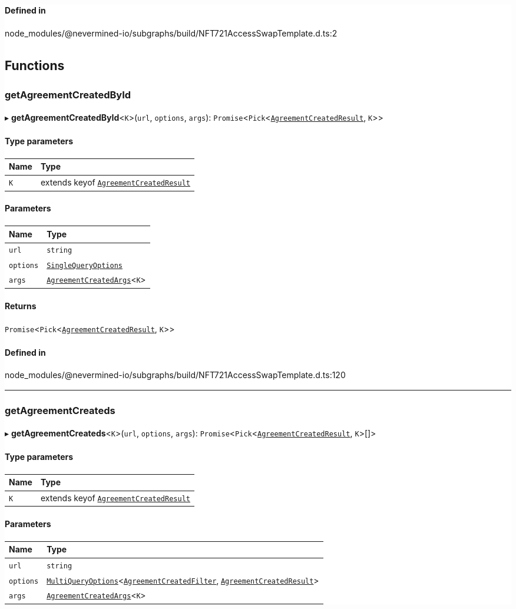 #### Defined in

node_modules/@nevermined-io/subgraphs/build/NFT721AccessSwapTemplate.d.ts:2

## Functions

### getAgreementCreatedById

▸ **getAgreementCreatedById**<`K`\>(`url`, `options`, `args`): `Promise`<`Pick`<[`AgreementCreatedResult`](subgraphs.NFT721AccessSwapTemplate.md#agreementcreatedresult), `K`\>\>

#### Type parameters

| Name | Type                                                                                                   |
| :--- | :----------------------------------------------------------------------------------------------------- |
| `K`  | extends keyof [`AgreementCreatedResult`](subgraphs.NFT721AccessSwapTemplate.md#agreementcreatedresult) |

#### Parameters

| Name      | Type                                                                                       |
| :-------- | :----------------------------------------------------------------------------------------- |
| `url`     | `string`                                                                                   |
| `options` | [`SingleQueryOptions`](subgraphs.NFT721AccessSwapTemplate.md#singlequeryoptions)           |
| `args`    | [`AgreementCreatedArgs`](subgraphs.NFT721AccessSwapTemplate.md#agreementcreatedargs)<`K`\> |

#### Returns

`Promise`<`Pick`<[`AgreementCreatedResult`](subgraphs.NFT721AccessSwapTemplate.md#agreementcreatedresult), `K`\>\>

#### Defined in

node_modules/@nevermined-io/subgraphs/build/NFT721AccessSwapTemplate.d.ts:120

---

### getAgreementCreateds

▸ **getAgreementCreateds**<`K`\>(`url`, `options`, `args`): `Promise`<`Pick`<[`AgreementCreatedResult`](subgraphs.NFT721AccessSwapTemplate.md#agreementcreatedresult), `K`\>[]\>

#### Type parameters

| Name | Type                                                                                                   |
| :--- | :----------------------------------------------------------------------------------------------------- |
| `K`  | extends keyof [`AgreementCreatedResult`](subgraphs.NFT721AccessSwapTemplate.md#agreementcreatedresult) |

#### Parameters

| Name      | Type                                                                                                                                                                                                                                                                |
| :-------- | :------------------------------------------------------------------------------------------------------------------------------------------------------------------------------------------------------------------------------------------------------------------ |
| `url`     | `string`                                                                                                                                                                                                                                                            |
| `options` | [`MultiQueryOptions`](subgraphs.NFT721AccessSwapTemplate.md#multiqueryoptions)<[`AgreementCreatedFilter`](subgraphs.NFT721AccessSwapTemplate.md#agreementcreatedfilter), [`AgreementCreatedResult`](subgraphs.NFT721AccessSwapTemplate.md#agreementcreatedresult)\> |
| `args`    | [`AgreementCreatedArgs`](subgraphs.NFT721AccessSwapTemplate.md#agreementcreatedargs)<`K`\>                                                                                                                                                                          |
